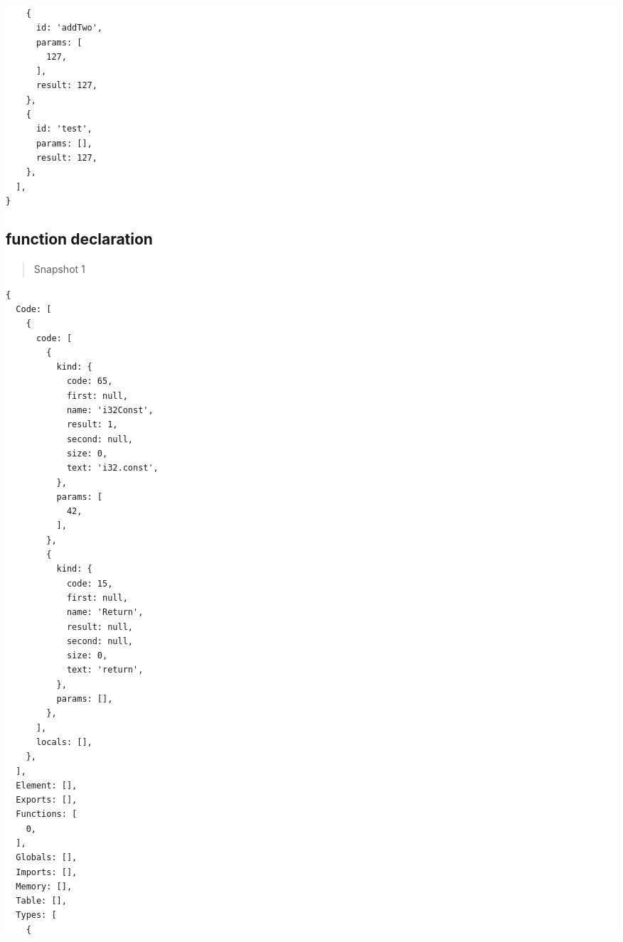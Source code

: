        {
          id: 'addTwo',
          params: [
            127,
          ],
          result: 127,
        },
        {
          id: 'test',
          params: [],
          result: 127,
        },
      ],
    }

## function declaration

> Snapshot 1

    {
      Code: [
        {
          code: [
            {
              kind: {
                code: 65,
                first: null,
                name: 'i32Const',
                result: 1,
                second: null,
                size: 0,
                text: 'i32.const',
              },
              params: [
                42,
              ],
            },
            {
              kind: {
                code: 15,
                first: null,
                name: 'Return',
                result: null,
                second: null,
                size: 0,
                text: 'return',
              },
              params: [],
            },
          ],
          locals: [],
        },
      ],
      Element: [],
      Exports: [],
      Functions: [
        0,
      ],
      Globals: [],
      Imports: [],
      Memory: [],
      Table: [],
      Types: [
        {